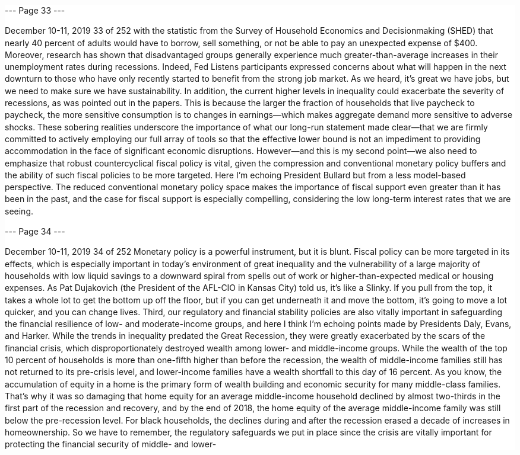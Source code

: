 --- Page 33 ---

December 10-11, 2019 33 of 252
with the statistic from the Survey of Household Economics and Decisionmaking (SHED) that
nearly 40 percent of adults would have to borrow, sell something, or not be able to pay an
unexpected expense of $400.
Moreover, research has shown that disadvantaged groups generally experience much
greater-than-average increases in their unemployment rates during recessions. Indeed, Fed
Listens participants expressed concerns about what will happen in the next downturn to those
who have only recently started to benefit from the strong job market. As we heard, it’s great we
have jobs, but we need to make sure we have sustainability. In addition, the current higher levels
in inequality could exacerbate the severity of recessions, as was pointed out in the papers. This
is because the larger the fraction of households that live paycheck to paycheck, the more
sensitive consumption is to changes in earnings—which makes aggregate demand more sensitive
to adverse shocks. These sobering realities underscore the importance of what our long-run
statement made clear—that we are firmly committed to actively employing our full array of tools
so that the effective lower bound is not an impediment to providing accommodation in the face
of significant economic disruptions.
However—and this is my second point—we also need to emphasize that robust
countercyclical fiscal policy is vital, given the compression and conventional monetary policy
buffers and the ability of such fiscal policies to be more targeted. Here I’m echoing President
Bullard but from a less model-based perspective. The reduced conventional monetary policy
space makes the importance of fiscal support even greater than it has been in the past, and the
case for fiscal support is especially compelling, considering the low long-term interest rates that
we are seeing.

--- Page 34 ---

December 10-11, 2019 34 of 252
Monetary policy is a powerful instrument, but it is blunt. Fiscal policy can be more
targeted in its effects, which is especially important in today’s environment of great inequality
and the vulnerability of a large majority of households with low liquid savings to a downward
spiral from spells out of work or higher-than-expected medical or housing expenses. As Pat
Dujakovich (the President of the AFL-CIO in Kansas City) told us, it’s like a Slinky. If you pull
from the top, it takes a whole lot to get the bottom up off the floor, but if you can get underneath
it and move the bottom, it’s going to move a lot quicker, and you can change lives.
Third, our regulatory and financial stability policies are also vitally important in
safeguarding the financial resilience of low- and moderate-income groups, and here I think I’m
echoing points made by Presidents Daly, Evans, and Harker. While the trends in inequality
predated the Great Recession, they were greatly exacerbated by the scars of the financial crisis,
which disproportionately destroyed wealth among lower- and middle-income groups.
While the wealth of the top 10 percent of households is more than one-fifth higher than
before the recession, the wealth of middle-income families still has not returned to its pre-crisis
level, and lower-income families have a wealth shortfall to this day of 16 percent. As you know,
the accumulation of equity in a home is the primary form of wealth building and economic
security for many middle-class families. That’s why it was so damaging that home equity for an
average middle-income household declined by almost two-thirds in the first part of the recession
and recovery, and by the end of 2018, the home equity of the average middle-income family was
still below the pre-recession level.
For black households, the declines during and after the recession erased a decade of
increases in homeownership. So we have to remember, the regulatory safeguards we put in place
since the crisis are vitally important for protecting the financial security of middle- and lower-
